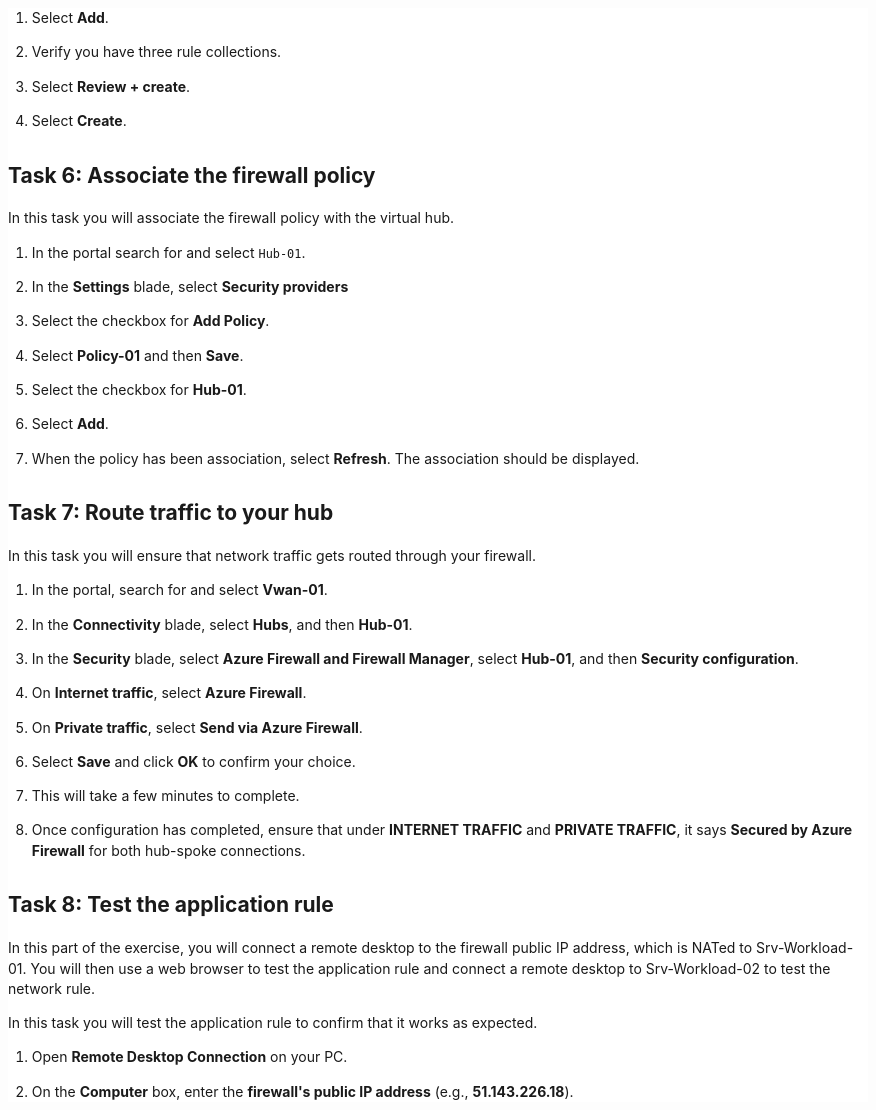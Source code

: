 1. Select **Add**.

1. Verify you have three rule collections.

1. Select **Review + create**.

1. Select **Create**.

## Task 6: Associate the firewall policy

In this task you will associate the firewall policy with the virtual hub.

1. In the portal search for and select `Hub-01`.

1. In the **Settings** blade, select **Security providers**

1. Select the checkbox for **Add Policy**.

1. Select **Policy-01** and then **Save**.

1. Select the checkbox for **Hub-01**.

1. Select **Add**.

1. When the policy has been association, select **Refresh**. The association should be displayed.

## Task 7: Route traffic to your hub

In this task you will ensure that network traffic gets routed through your firewall.

1. In the portal, search for and select **Vwan-01**.

1. In the **Connectivity** blade, select **Hubs**, and then **Hub-01**.
   
1. In the **Security** blade, select **Azure Firewall and Firewall Manager**, select **Hub-01**, and then **Security configuration**.

1. On **Internet traffic**, select **Azure Firewall**.

1. On **Private traffic**, select **Send via Azure Firewall**.

1. Select **Save** and click **OK** to confirm your choice.

1. This will take a few minutes to complete.

1. Once configuration has completed, ensure that under **INTERNET TRAFFIC** and **PRIVATE TRAFFIC**, it says **Secured by Azure Firewall** for both hub-spoke connections.

## Task 8: Test the application rule

In this part of the exercise, you will connect a remote desktop to the firewall public IP address, which is NATed to Srv-Workload-01. You will then use a web browser to test the application rule and connect a remote desktop to Srv-Workload-02 to test the network rule.

In this task you will test the application rule to confirm that it works as expected.

1. Open **Remote Desktop Connection** on your PC.

1. On the **Computer** box, enter the **firewall's public IP address** (e.g., **51.143.226.18**).
